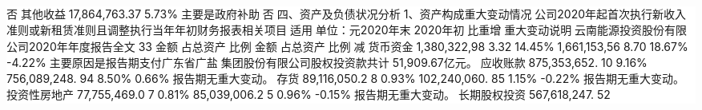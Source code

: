 否
其他收益
17,864,763.37
5.73%
主要是政府补助
否
四、资产及负债状况分析
1、资产构成重大变动情况
公司2020年起首次执行新收入准则或新租赁准则且调整执行当年年初财务报表相关项目
适用
单位：元2020年末
2020年初
比重增
重大变动说明
云南能源投资股份有限公司2020年年度报告全文
33
金额
占总资产
比例
金额
占总资产
比例
减
货币资金
1,380,322,98
3.32
14.45%
1,661,153,56
8.70
18.67%
-4.22%
主要原因是报告期支付广东省广盐
集团股份有限公司股权投资款共计
51,909.67亿元。
应收账款
875,353,652.
10
9.16%
756,089,248.
94
8.50%
0.66%
报告期无重大变动。
存货
89,116,050.2
8
0.93%
102,240,060.
85
1.15%
-0.22%
报告期无重大变动。
投资性房地产
77,755,469.0
7
0.81%
85,039,006.2
5
0.96%
-0.15%
报告期无重大变动。
长期股权投资
567,618,247.
52